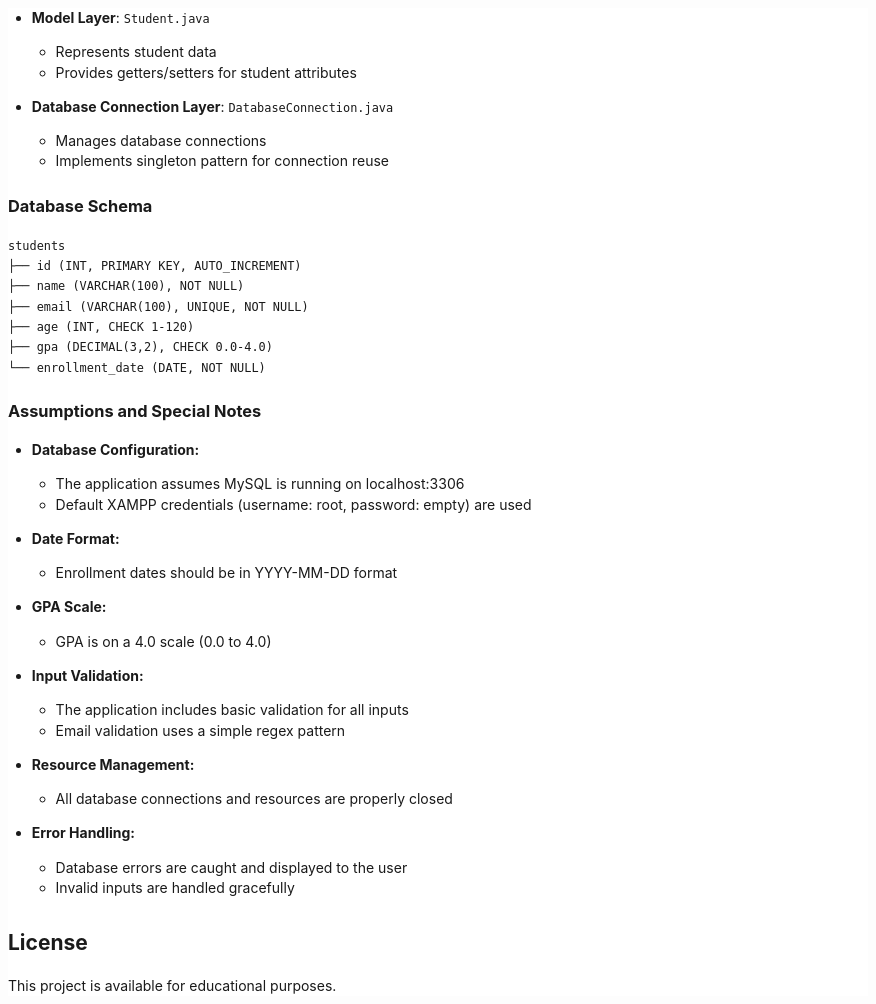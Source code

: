 - **Model Layer**: `Student.java`
  - Represents student data
  - Provides getters/setters for student attributes

- **Database Connection Layer**: `DatabaseConnection.java`
  - Manages database connections
  - Implements singleton pattern for connection reuse

### Database Schema
```
students
├── id (INT, PRIMARY KEY, AUTO_INCREMENT)
├── name (VARCHAR(100), NOT NULL)
├── email (VARCHAR(100), UNIQUE, NOT NULL)
├── age (INT, CHECK 1-120)
├── gpa (DECIMAL(3,2), CHECK 0.0-4.0)
└── enrollment_date (DATE, NOT NULL)
```

### Assumptions and Special Notes
- **Database Configuration:**
  - The application assumes MySQL is running on localhost:3306
  - Default XAMPP credentials (username: root, password: empty) are used

- **Date Format:**
  - Enrollment dates should be in YYYY-MM-DD format

- **GPA Scale:**
  - GPA is on a 4.0 scale (0.0 to 4.0)

- **Input Validation:**
  - The application includes basic validation for all inputs
  - Email validation uses a simple regex pattern

- **Resource Management:**
  - All database connections and resources are properly closed

- **Error Handling:**
  - Database errors are caught and displayed to the user
  - Invalid inputs are handled gracefully

## License
This project is available for educational purposes.
